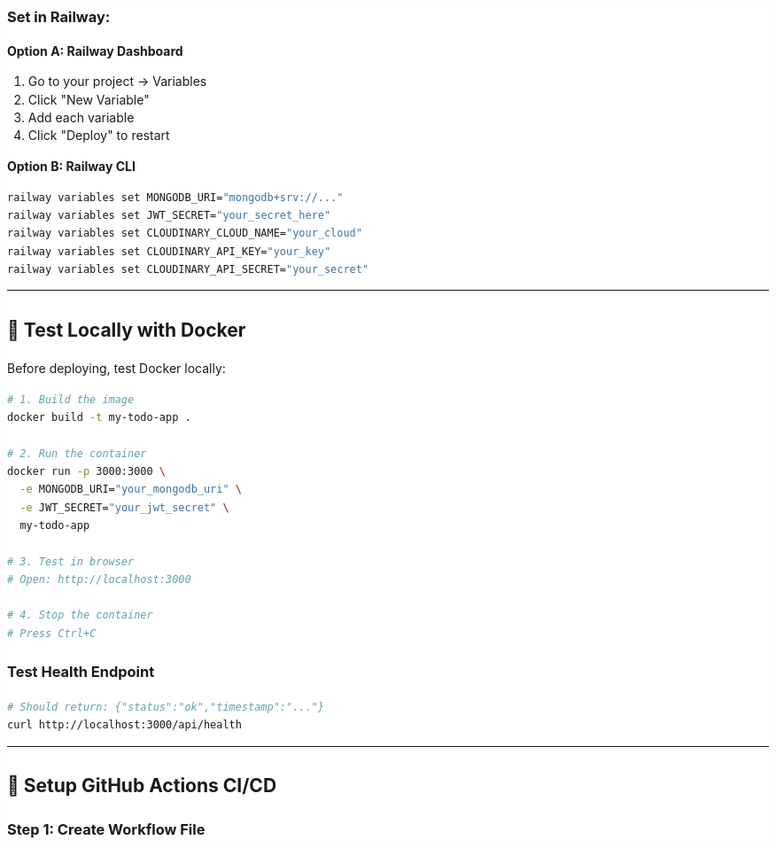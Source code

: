 ### Set in Railway:

**Option A: Railway Dashboard**
1. Go to your project → Variables
2. Click "New Variable"
3. Add each variable
4. Click "Deploy" to restart

**Option B: Railway CLI**
```bash
railway variables set MONGODB_URI="mongodb+srv://..."
railway variables set JWT_SECRET="your_secret_here"
railway variables set CLOUDINARY_CLOUD_NAME="your_cloud"
railway variables set CLOUDINARY_API_KEY="your_key"
railway variables set CLOUDINARY_API_SECRET="your_secret"
```

---

## 🧪 Test Locally with Docker

Before deploying, test Docker locally:

```bash
# 1. Build the image
docker build -t my-todo-app .

# 2. Run the container
docker run -p 3000:3000 \
  -e MONGODB_URI="your_mongodb_uri" \
  -e JWT_SECRET="your_jwt_secret" \
  my-todo-app

# 3. Test in browser
# Open: http://localhost:3000

# 4. Stop the container
# Press Ctrl+C
```

### Test Health Endpoint

```bash
# Should return: {"status":"ok","timestamp":"..."}
curl http://localhost:3000/api/health
```

---

## 🤖 Setup GitHub Actions CI/CD

### Step 1: Create Workflow File
